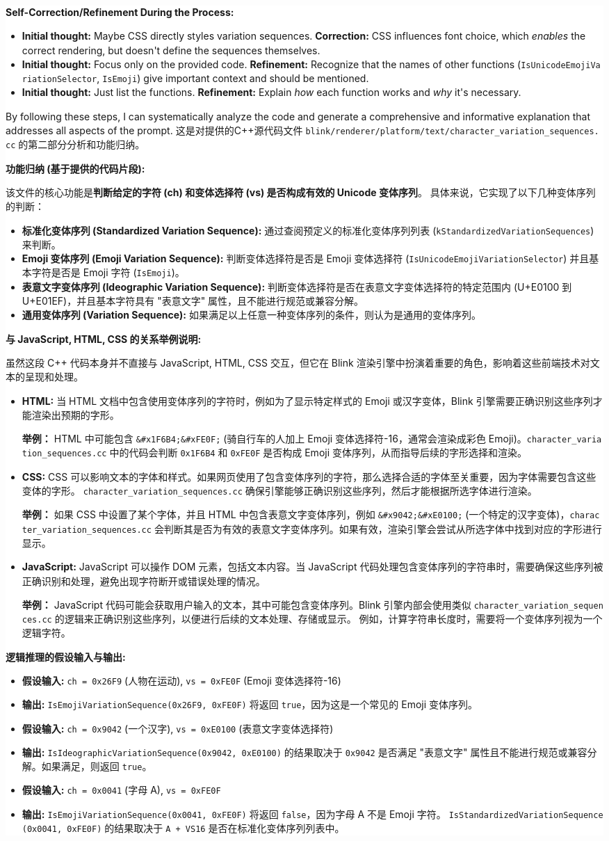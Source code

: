 **Self-Correction/Refinement During the Process:**

* **Initial thought:**  Maybe CSS directly styles variation sequences. **Correction:** CSS influences font choice, which *enables* the correct rendering, but doesn't define the sequences themselves.
* **Initial thought:** Focus only on the provided code. **Refinement:** Recognize that the names of other functions (`IsUnicodeEmojiVariationSelector`, `IsEmoji`) give important context and should be mentioned.
* **Initial thought:**  Just list the functions. **Refinement:**  Explain *how* each function works and *why* it's necessary.

By following these steps, I can systematically analyze the code and generate a comprehensive and informative explanation that addresses all aspects of the prompt.
这是对提供的C++源代码文件 `blink/renderer/platform/text/character_variation_sequences.cc` 的第二部分分析和功能归纳。

**功能归纳 (基于提供的代码片段):**

该文件的核心功能是**判断给定的字符 (ch) 和变体选择符 (vs) 是否构成有效的 Unicode 变体序列**。 具体来说，它实现了以下几种变体序列的判断：

* **标准化变体序列 (Standardized Variation Sequence):**  通过查阅预定义的标准化变体序列列表 (`kStandardizedVariationSequences`) 来判断。
* **Emoji 变体序列 (Emoji Variation Sequence):**  判断变体选择符是否是 Emoji 变体选择符 (`IsUnicodeEmojiVariationSelector`) 并且基本字符是否是 Emoji 字符 (`IsEmoji`)。
* **表意文字变体序列 (Ideographic Variation Sequence):**  判断变体选择符是否在表意文字变体选择符的特定范围内 (U+E0100 到 U+E01EF)，并且基本字符具有 "表意文字" 属性，且不能进行规范或兼容分解。
* **通用变体序列 (Variation Sequence):**  如果满足以上任意一种变体序列的条件，则认为是通用的变体序列。

**与 JavaScript, HTML, CSS 的关系举例说明:**

虽然这段 C++ 代码本身并不直接与 JavaScript, HTML, CSS 交互，但它在 Blink 渲染引擎中扮演着重要的角色，影响着这些前端技术对文本的呈现和处理。

* **HTML:** 当 HTML 文档中包含使用变体序列的字符时，例如为了显示特定样式的 Emoji 或汉字变体，Blink 引擎需要正确识别这些序列才能渲染出预期的字形。

    **举例：**  HTML 中可能包含 `&#x1F6B4;&#xFE0F;` (骑自行车的人加上 Emoji 变体选择符-16，通常会渲染成彩色 Emoji)。`character_variation_sequences.cc` 中的代码会判断 `0x1F6B4` 和 `0xFE0F` 是否构成 Emoji 变体序列，从而指导后续的字形选择和渲染。

* **CSS:** CSS 可以影响文本的字体和样式。如果网页使用了包含变体序列的字符，那么选择合适的字体至关重要，因为字体需要包含这些变体的字形。  `character_variation_sequences.cc` 确保引擎能够正确识别这些序列，然后才能根据所选字体进行渲染。

    **举例：**  如果 CSS 中设置了某个字体，并且 HTML 中包含表意文字变体序列，例如 `&#x9042;&#xE0100;` (一个特定的汉字变体)，`character_variation_sequences.cc` 会判断其是否为有效的表意文字变体序列。如果有效，渲染引擎会尝试从所选字体中找到对应的字形进行显示。

* **JavaScript:** JavaScript 可以操作 DOM 元素，包括文本内容。当 JavaScript 代码处理包含变体序列的字符串时，需要确保这些序列被正确识别和处理，避免出现字符断开或错误处理的情况。

    **举例：**  JavaScript 代码可能会获取用户输入的文本，其中可能包含变体序列。Blink 引擎内部会使用类似 `character_variation_sequences.cc` 的逻辑来正确识别这些序列，以便进行后续的文本处理、存储或显示。  例如，计算字符串长度时，需要将一个变体序列视为一个逻辑字符。

**逻辑推理的假设输入与输出:**

* **假设输入:** `ch = 0x26F9` (人物在运动), `vs = 0xFE0F` (Emoji 变体选择符-16)
* **输出:** `IsEmojiVariationSequence(0x26F9, 0xFE0F)` 将返回 `true`，因为这是一个常见的 Emoji 变体序列。

* **假设输入:** `ch = 0x9042` (一个汉字), `vs = 0xE0100` (表意文字变体选择符)
* **输出:** `IsIdeographicVariationSequence(0x9042, 0xE0100)` 的结果取决于 `0x9042` 是否满足 "表意文字" 属性且不能进行规范或兼容分解。如果满足，则返回 `true`。

* **假设输入:** `ch = 0x0041` (字母 A), `vs = 0xFE0F`
* **输出:** `IsEmojiVariationSequence(0x0041, 0xFE0F)` 将返回 `false`，因为字母 A 不是 Emoji 字符。 `IsStandardizedVariationSequence(0x0041, 0xFE0F)` 的结果取决于 `A + VS16` 是否在标准化变体序列列表中。
